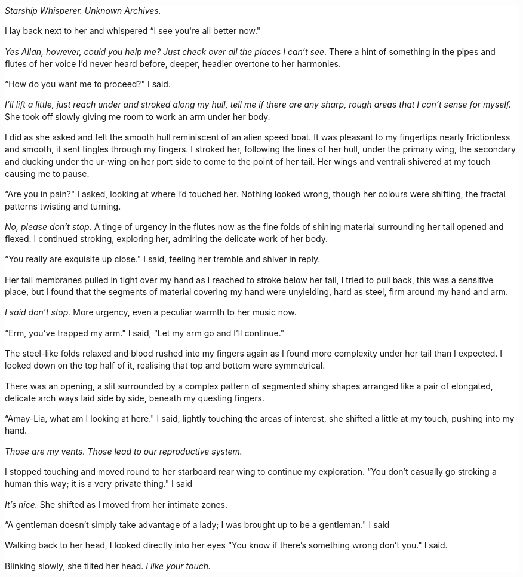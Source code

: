 *Starship Whisperer. Unknown Archives.*

I lay back next to her and whispered “I see you're all better now."

*Yes Allan, however, could you help me? Just check over all the places I can’t see*. There a hint of something in the pipes and flutes of her voice I’d never heard before, deeper, headier overtone to her harmonies.

“How do you want me to proceed?" I said.

*I’ll lift a little, just reach under and stroked along my hull, tell me if there are any sharp, rough areas that I can’t sense for myself.* She took off slowly giving me room to work an arm under her body.

I did as she asked and felt the smooth hull reminiscent of an alien speed boat. It was pleasant to my fingertips nearly frictionless and smooth, it sent tingles through my fingers. I stroked her, following the lines of her hull, under the primary wing, the secondary and ducking under the ur-wing on her port side to come to the point of her tail. Her wings and ventrali shivered at my touch causing me to pause.

“Are you in pain?" I asked, looking at where I’d touched her. Nothing looked wrong, though her colours were shifting, the fractal patterns twisting and turning.

*No, please don’t stop.* A tinge of urgency in the flutes now as the fine folds of shining material surrounding her tail opened and flexed. I continued stroking, exploring her, admiring the delicate work of her body.

“You really are exquisite up close." I said, feeling her tremble and shiver in reply.

Her tail membranes pulled in tight over my hand as I reached to stroke below her tail, I tried to pull back, this was a sensitive place, but I found that the segments of material covering my hand were unyielding, hard as steel, firm around my hand and arm.

*I said don’t stop.* More urgency, even a peculiar warmth to her music now.

“Erm, you’ve trapped my arm." I said, “Let my arm go and I’ll continue."

The steel-like folds relaxed and blood rushed into my fingers again as I found more complexity under her tail than I expected. I looked down on the top half of it, realising that top and bottom were symmetrical.

There was an opening, a slit surrounded by a complex pattern of segmented shiny shapes arranged like a pair of elongated, delicate arch ways laid side by side, beneath my questing fingers.

“Amay-Lia, what am I looking at here." I said, lightly touching the areas of interest, she shifted a little at my touch, pushing into my hand.

*Those are my vents. Those lead to our reproductive system.*

I stopped touching and moved round to her starboard rear wing to continue my exploration. “You don’t casually go stroking a human this way; it is a very private thing." I said 

*It’s nice.* She shifted as I moved from her intimate zones.

“A gentleman doesn’t simply take advantage of a lady; I was brought up to be a gentleman." I said

Walking back to her head, I looked directly into her eyes “You know if there’s something wrong don’t you." I said.

Blinking slowly, she tilted her head.  *I like your touch.* 
